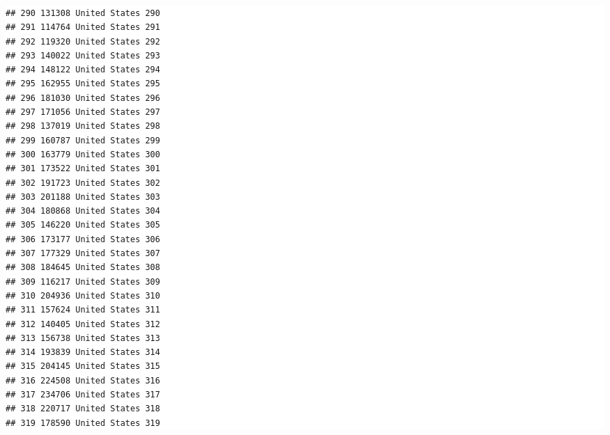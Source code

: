     ## 290 131308 United States 290
    ## 291 114764 United States 291
    ## 292 119320 United States 292
    ## 293 140022 United States 293
    ## 294 148122 United States 294
    ## 295 162955 United States 295
    ## 296 181030 United States 296
    ## 297 171056 United States 297
    ## 298 137019 United States 298
    ## 299 160787 United States 299
    ## 300 163779 United States 300
    ## 301 173522 United States 301
    ## 302 191723 United States 302
    ## 303 201188 United States 303
    ## 304 180868 United States 304
    ## 305 146220 United States 305
    ## 306 173177 United States 306
    ## 307 177329 United States 307
    ## 308 184645 United States 308
    ## 309 116217 United States 309
    ## 310 204936 United States 310
    ## 311 157624 United States 311
    ## 312 140405 United States 312
    ## 313 156738 United States 313
    ## 314 193839 United States 314
    ## 315 204145 United States 315
    ## 316 224508 United States 316
    ## 317 234706 United States 317
    ## 318 220717 United States 318
    ## 319 178590 United States 319